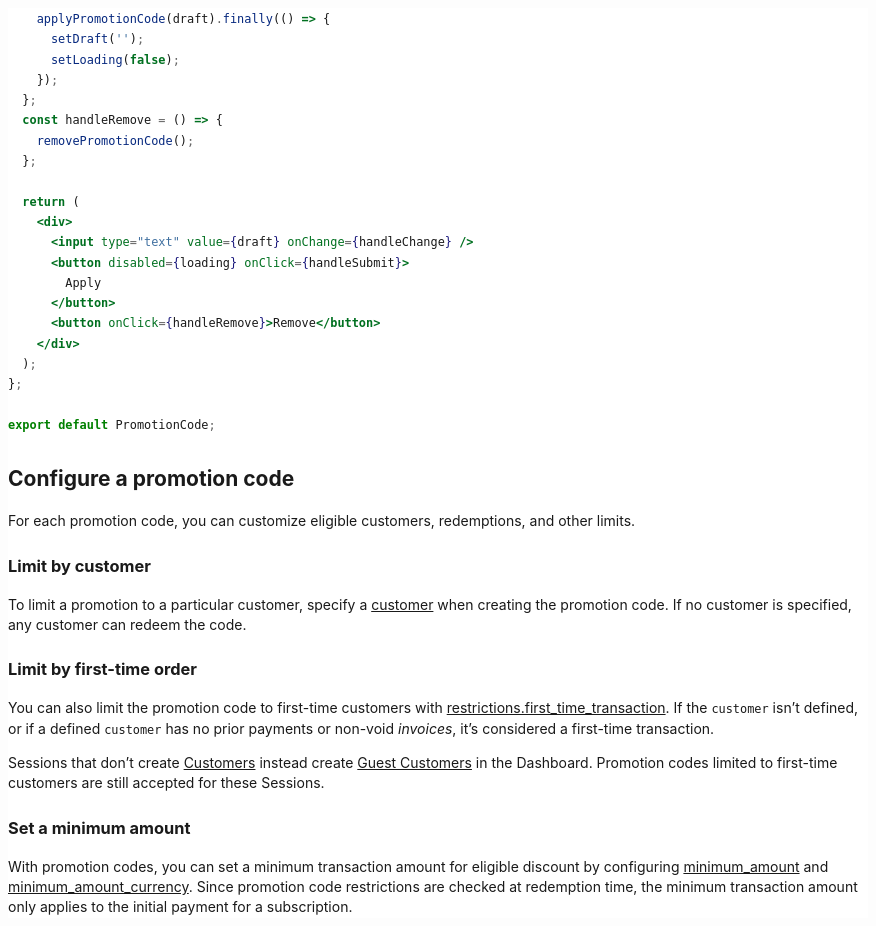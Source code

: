 ```jsx
    applyPromotionCode(draft).finally(() => {
      setDraft('');
      setLoading(false);
    });
  };
  const handleRemove = () => {
    removePromotionCode();
  };

  return (
    <div>
      <input type="text" value={draft} onChange={handleChange} />
      <button disabled={loading} onClick={handleSubmit}>
        Apply
      </button>
      <button onClick={handleRemove}>Remove</button>
    </div>
  );
};

export default PromotionCode;
```

## Configure a promotion code

For each promotion code, you can customize eligible customers, redemptions, and other limits.

### Limit by customer

To limit a promotion to a particular customer, specify a [customer](https://docs.stripe.com/api/promotion_codes/create.md#create_promotion_code-customer) when creating the promotion code. If no customer is specified, any customer can redeem the code.

### Limit by first-time order

You can also limit the promotion code to first-time customers with [restrictions.first_time_transaction](https://docs.stripe.com/api/promotion_codes/create.md#create_promotion_code-restrictions-first_time_transaction). If the `customer` isn’t defined, or if a defined `customer` has no prior payments or non-void *invoices*, it’s considered a first-time transaction.

Sessions that don’t create [Customers](https://docs.stripe.com/api/customers.md) instead create [Guest Customers](https://support.stripe.com/questions/guest-customer-faq) in the Dashboard. Promotion codes limited to first-time customers are still accepted for these Sessions.

### Set a minimum amount

With promotion codes, you can set a minimum transaction amount for eligible discount by configuring [minimum_amount](https://docs.stripe.com/api/promotion_codes/create.md#create_promotion_code-restrictions-minimum_amount) and [minimum_amount_currency](https://docs.stripe.com/api/promotion_codes/create.md#create_promotion_code-restrictions-minimum_amount_currency). Since promotion code restrictions are checked at redemption time, the minimum transaction amount only applies to the initial payment for a subscription.

